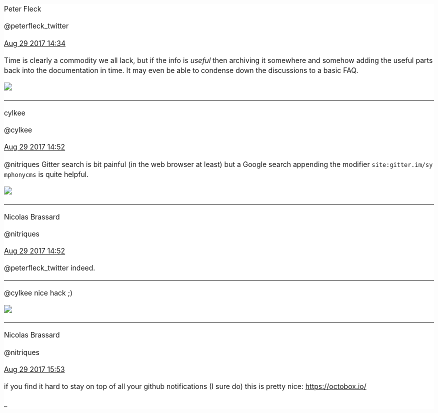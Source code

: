 Peter Fleck

@peterfleck_twitter

[Aug 29 2017
14:34](https://gitter.im/symphonycms/symphony-2?at=59a57b75ee5c9a4c5f1038ce)

Time is clearly a commodity we all lack, but if the info is _useful_ then
archiving it somewhere and somehow adding the useful parts back into the
documentation in time. It may even be able to condense down the discussions to
a basic FAQ.

![](https://avatars0.githubusercontent.com/u/11518707?v=4&s=30)

____

cylkee

@cylkee

[Aug 29 2017
14:52](https://gitter.im/symphonycms/symphony-2?at=59a57f93162adb6d2e478474)

@nitriques Gitter search is bit painful (in the web browser at least) but a
Google search appending the modifier `site:gitter.im/symphonycms` is quite
helpful.

![](https://avatars1.githubusercontent.com/u/771169?v=4&s=30)

____

Nicolas Brassard

@nitriques

[Aug 29 2017
14:52](https://gitter.im/symphonycms/symphony-2?at=59a57fb5c101bc4e3a6b790e)

@peterfleck_twitter indeed.

____

@cylkee nice hack ;)

![](https://avatars1.githubusercontent.com/u/771169?v=4&s=30)

____

Nicolas Brassard

@nitriques

[Aug 29 2017
15:53](https://gitter.im/symphonycms/symphony-2?at=59a58e058f4427b462afaa04)

if you find it hard to stay on top of all your github notifications (I sure
do) this is pretty nice: <https://octobox.io/>

_

